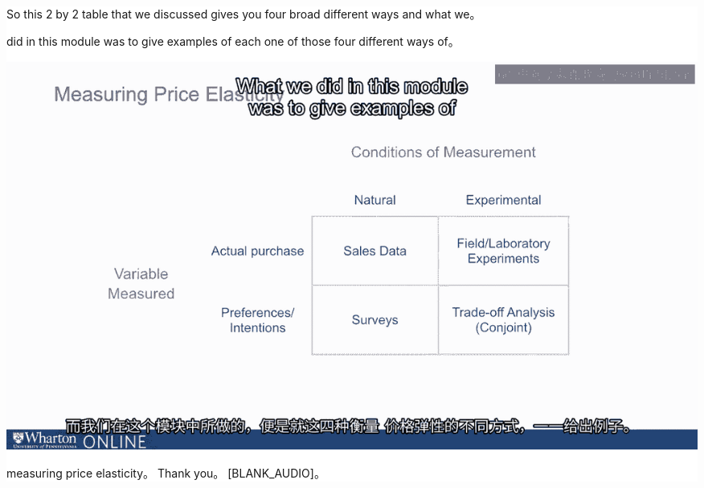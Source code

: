  So this 2 by 2 table that we discussed gives you four broad different ways and what we。

 did in this module was to give examples of each one of those four different ways of。



![](img/6a5c2645737da7af1927b748416ba0c8_3.png)

 measuring price elasticity。 Thank you。 [BLANK_AUDIO]。


